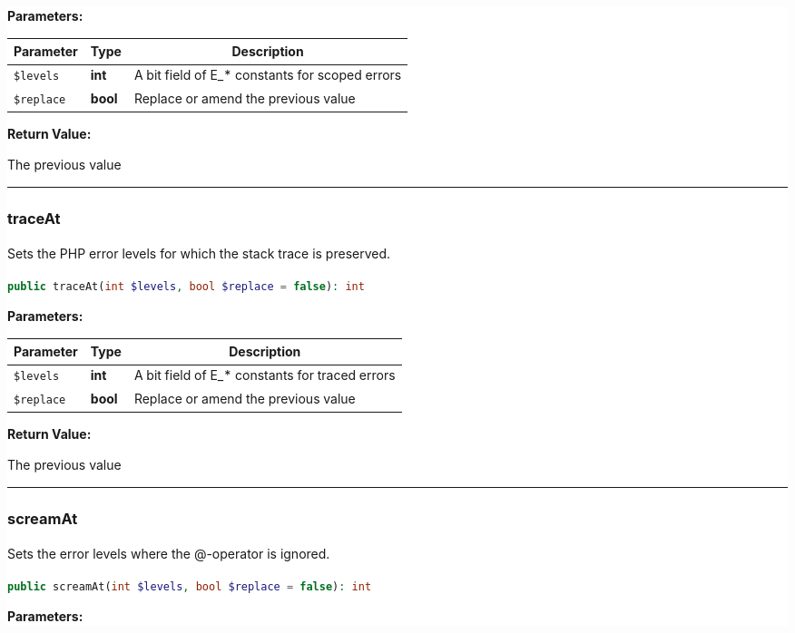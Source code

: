 
**Parameters:**

| Parameter | Type | Description |
|-----------|------|-------------|
| `$levels` | **int** | A bit field of E_* constants for scoped errors |
| `$replace` | **bool** | Replace or amend the previous value |


**Return Value:**

The previous value



***

### traceAt

Sets the PHP error levels for which the stack trace is preserved.

```php
public traceAt(int $levels, bool $replace = false): int
```








**Parameters:**

| Parameter | Type | Description |
|-----------|------|-------------|
| `$levels` | **int** | A bit field of E_* constants for traced errors |
| `$replace` | **bool** | Replace or amend the previous value |


**Return Value:**

The previous value



***

### screamAt

Sets the error levels where the @-operator is ignored.

```php
public screamAt(int $levels, bool $replace = false): int
```








**Parameters:**
